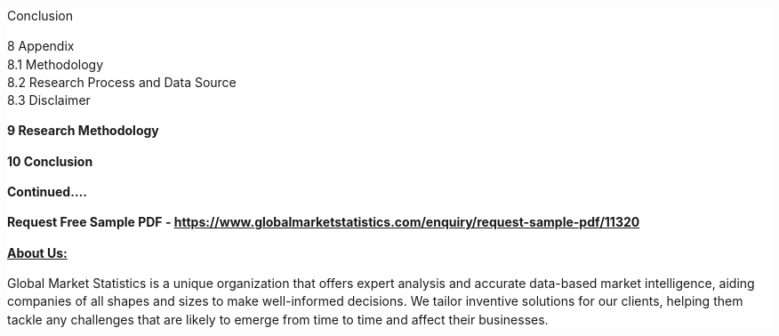 Conclusion</strong></p><p>8 Appendix<br />8.1 Methodology<br />8.2 Research Process and Data Source<br />8.3 Disclaimer</p><p><strong>9 Research Methodology</strong></p><p><strong>10 Conclusion</strong></p><p><strong>Continued&hellip;.</strong></p><p><strong>Request Free Sample PDF - <a href="https://www.globalmarketstatistics.com/enquiry/request-sample-pdf/11320?utm_source=MW&amp;utm_medium=Prashant&amp;utm_campaign=MW">https://www.globalmarketstatistics.com/enquiry/request-sample-pdf/11320</a></strong></p><p><strong><u>About Us:</u></strong></p><p>Global Market Statistics is a unique organization that offers expert analysis and accurate data-based market intelligence, aiding companies of all shapes and sizes to make well-informed decisions. We tailor inventive solutions for our clients, helping them tackle any challenges that are likely to emerge from time to time and affect their businesses.</p>
